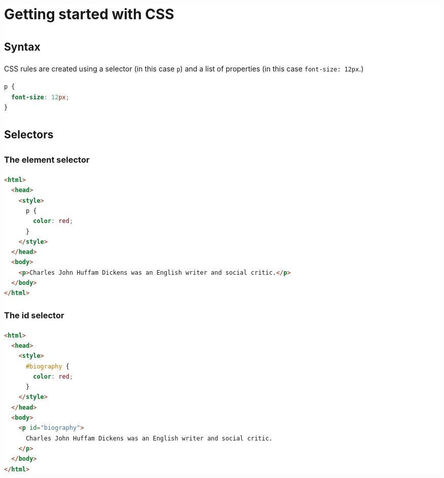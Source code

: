 # Getting started with CSS

## Syntax

CSS rules are created using a selector (in this case `p`) and a list of properties (in this case `font-size: 12px`.)

```css
p {
  font-size: 12px;
}
```

## Selectors

### The element selector

```html
<html>
  <head>
    <style>
      p {
        color: red;
      }
    </style>
  </head>
  <body>
    <p>Charles John Huffam Dickens was an English writer and social critic.</p>
  </body>
</html>
```

### The id selector

```html
<html>
  <head>
    <style>
      #biography {
        color: red;
      }
    </style>
  </head>
  <body>
    <p id="biography">
      Charles John Huffam Dickens was an English writer and social critic.
    </p>
  </body>
</html>
```
